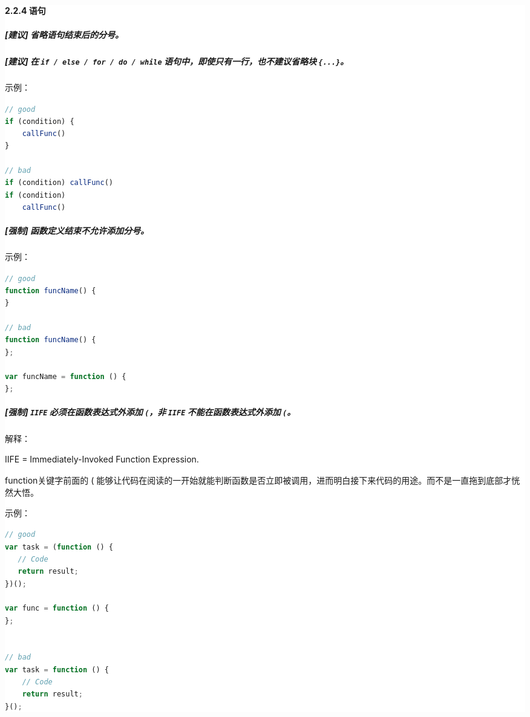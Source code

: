   
  
#### 2.2.4 语句
  
  
  
##### [建议] 省略语句结束后的分号。
  
  
##### [建议] 在 `if / else / for / do / while` 语句中，即使只有一行，也不建议省略块 `{...}`。
  
  
示例：
  
```javascript
// good
if (condition) {
    callFunc()
}
  
// bad
if (condition) callFunc()
if (condition)
    callFunc()
```
  
##### [强制] 函数定义结束不允许添加分号。
  
  
示例：
  
```javascript
// good
function funcName() {
}
  
// bad
function funcName() {
};
  
var funcName = function () {
};
```
  
##### [强制] `IIFE` 必须在函数表达式外添加 `(`，非 `IIFE` 不能在函数表达式外添加 `(`。
  
  
解释：
  
IIFE = Immediately-Invoked Function Expression.
  
function关键字前面的 ( 能够让代码在阅读的一开始就能判断函数是否立即被调用，进而明白接下来代码的用途。而不是一直拖到底部才恍然大悟。
  
  
示例：
  
```javascript
// good
var task = (function () {
   // Code
   return result;
})();
  
var func = function () {
};
  
  
// bad
var task = function () {
    // Code
    return result;
}();
```